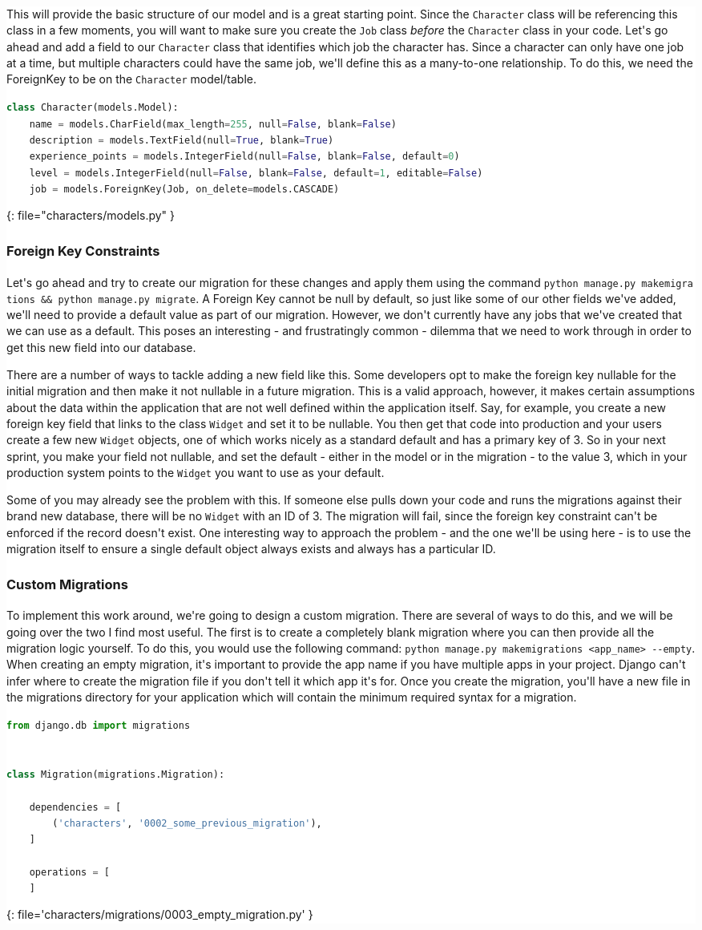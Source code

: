 This will provide the basic structure of our model and is a great starting point. Since the `Character` class will be referencing this class in a few moments, you will want to make sure you create the `Job` class _before_ the `Character` class in your code. Let's go ahead and add a field to our `Character` class that identifies which job the character has. Since a character can only have one job at a time, but multiple characters could have the same job, we'll define this as a many-to-one relationship. To do this, we need the ForeignKey to be on the `Character` model/table.

```python
class Character(models.Model):
    name = models.CharField(max_length=255, null=False, blank=False)
    description = models.TextField(null=True, blank=True)
    experience_points = models.IntegerField(null=False, blank=False, default=0)
    level = models.IntegerField(null=False, blank=False, default=1, editable=False)
    job = models.ForeignKey(Job, on_delete=models.CASCADE)
```
{: file="characters/models.py" }

### Foreign Key Constraints

Let's go ahead and try to create our migration for these changes and apply them using the command `python manage.py makemigrations && python manage.py migrate`. A Foreign Key cannot be null by default, so just like some of our other fields we've added, we'll need to provide a default value as part of our migration. However, we don't currently have any jobs that we've created that we can use as a default. This poses an interesting - and frustratingly common - dilemma that we need to work through in order to get this new field into our database.

There are a number of ways to tackle adding a new field like this. Some developers opt to make the foreign key nullable for the initial migration and then make it not nullable in a future migration. This is a valid approach, however, it makes certain assumptions about the data within the application that are not well defined within the application itself. Say, for example, you create a new foreign key field that links to the class `Widget` and set it to be nullable. You then get that code into production and your users create a few new `Widget` objects, one of which works nicely as a standard default and has a primary key of 3. So in your next sprint, you make your field not nullable, and set the default - either in the model or in the migration - to the value 3, which in your production system points to the `Widget` you want to use as your default.

Some of you may already see the problem with this. If someone else pulls down your code and runs the migrations against their brand new database, there will be no `Widget` with an ID of 3. The migration will fail, since the foreign key constraint can't be enforced if the record doesn't exist. One interesting way to approach the problem - and the one we'll be using here - is to use the migration itself to ensure a single default object always exists and always has a particular ID.

### Custom Migrations

To implement this work around, we're going to design a custom migration. There are several of ways to do this, and we will be going over the two I find most useful. The first is to create a completely blank migration where you can then provide all the migration logic yourself. To do this, you would use the following command: `python manage.py makemigrations <app_name> --empty`. When creating an empty migration, it's important to provide the app name if you have multiple apps in your project. Django can't infer where to create the migration file if you don't tell it which app it's for. Once you create the migration, you'll have a new file in the migrations directory for your application which will contain the minimum required syntax for a migration.

```python
from django.db import migrations


class Migration(migrations.Migration):

    dependencies = [
        ('characters', '0002_some_previous_migration'),
    ]

    operations = [
    ]
```
{: file='characters/migrations/0003_empty_migration.py' }